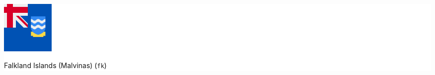   <div><img src="flags/fk.svg" width="96"/><p>Falkland Islands (Malvinas) (<code>fk</code>)</p></div>